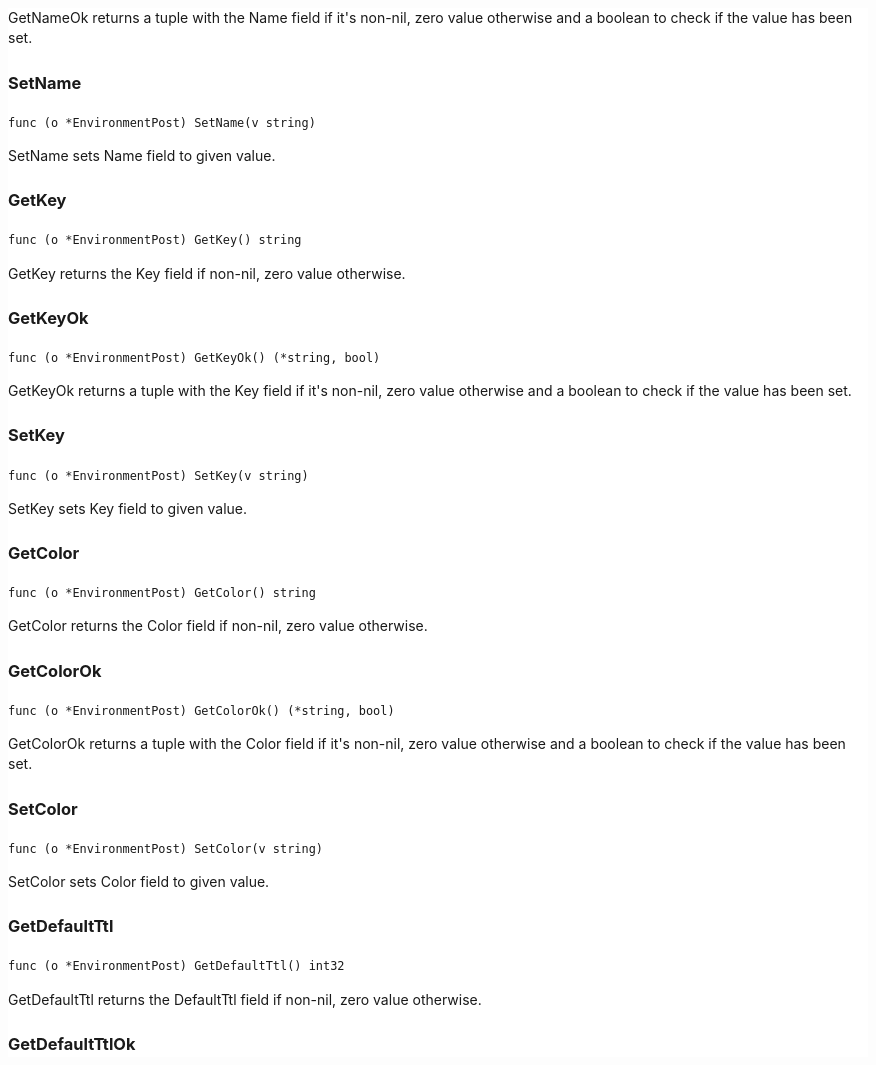 GetNameOk returns a tuple with the Name field if it's non-nil, zero value otherwise
and a boolean to check if the value has been set.

### SetName

`func (o *EnvironmentPost) SetName(v string)`

SetName sets Name field to given value.


### GetKey

`func (o *EnvironmentPost) GetKey() string`

GetKey returns the Key field if non-nil, zero value otherwise.

### GetKeyOk

`func (o *EnvironmentPost) GetKeyOk() (*string, bool)`

GetKeyOk returns a tuple with the Key field if it's non-nil, zero value otherwise
and a boolean to check if the value has been set.

### SetKey

`func (o *EnvironmentPost) SetKey(v string)`

SetKey sets Key field to given value.


### GetColor

`func (o *EnvironmentPost) GetColor() string`

GetColor returns the Color field if non-nil, zero value otherwise.

### GetColorOk

`func (o *EnvironmentPost) GetColorOk() (*string, bool)`

GetColorOk returns a tuple with the Color field if it's non-nil, zero value otherwise
and a boolean to check if the value has been set.

### SetColor

`func (o *EnvironmentPost) SetColor(v string)`

SetColor sets Color field to given value.


### GetDefaultTtl

`func (o *EnvironmentPost) GetDefaultTtl() int32`

GetDefaultTtl returns the DefaultTtl field if non-nil, zero value otherwise.

### GetDefaultTtlOk
